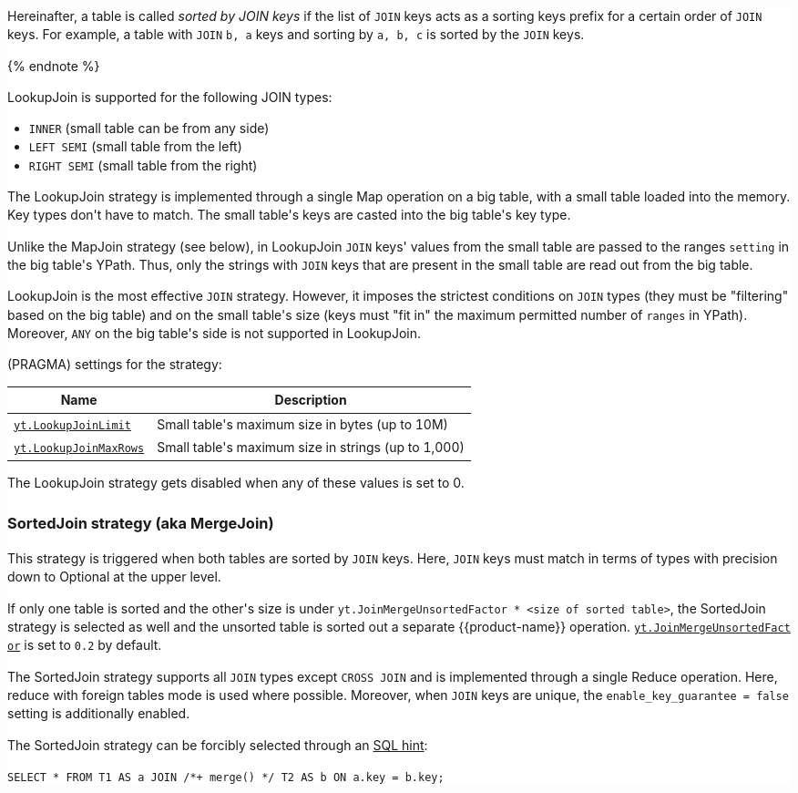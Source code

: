 Hereinafter, a table is called _sorted by JOIN keys_ if the list of `JOIN` keys acts as a sorting keys prefix for a certain order of `JOIN` keys.
For example, a table with `JOIN` `b, a` keys and sorting by `a, b, c` is sorted by the `JOIN` keys.

{% endnote %}


LookupJoin is supported for the following JOIN types:
* `INNER` (small table can be from any side)
* `LEFT SEMI` (small table from the left)
* `RIGHT SEMI` (small table from the right)

The LookupJoin strategy is implemented through a single Map operation on a big table, with a small table loaded into the memory.
Key types don't have to match. The small table's keys are casted into the big table's key type.

Unlike the MapJoin strategy (see below), in LookupJoin `JOIN` keys' values from the small table are passed to the
ranges `setting` in the big table's YPath. Thus, only the strings with `JOIN` keys that are present in the small table are read out from the big table.

LookupJoin is the most effective `JOIN` strategy. However, it imposes the strictest conditions on `JOIN`
 types (they must be "filtering" based on the big table) and on the small table's size (keys must "fit in" the maximum permitted number of `ranges` in YPath).
Moreover, `ANY` on the big table's side is not supported in LookupJoin.

(PRAGMA) settings for the strategy:

| Name | Description |
| --- | --- |
| [`yt.LookupJoinLimit`](pragma.md#lookupjoinlimit) | Small table's maximum size in bytes (up to 10M) |
| [`yt.LookupJoinMaxRows`](pragma.md#lookupjoinmaxrows) | Small table's maximum size in strings (up to 1,000) |

The LookupJoin strategy gets disabled when any of these values is set to 0.

### SortedJoin strategy (aka MergeJoin)

This strategy is triggered when both tables are sorted by `JOIN` keys.
Here, `JOIN` keys must match in terms of types with precision down to Optional at the upper level.

If only one table is sorted and the other's size is under `yt.JoinMergeUnsortedFactor * <size of sorted table>`,
 the SortedJoin strategy is selected as well and the unsorted table is sorted out a separate {{product-name}} operation.
[`yt.JoinMergeUnsortedFactor`](pragma.md#ytjoinmergeunsortedfactor) is set to `0.2` by default.

The SortedJoin strategy supports all `JOIN` types except `CROSS JOIN` and is implemented through a single Reduce operation.
Here, reduce with foreign tables mode is used where possible.
Moreover, when `JOIN` keys are unique, the `enable_key_guarantee = false` setting is additionally enabled. 

The SortedJoin strategy can be forcibly selected through an [SQL hint](lexer.md#sql-hints):

```yql
SELECT * FROM T1 AS a JOIN /*+ merge() */ T2 AS b ON a.key = b.key;
```
